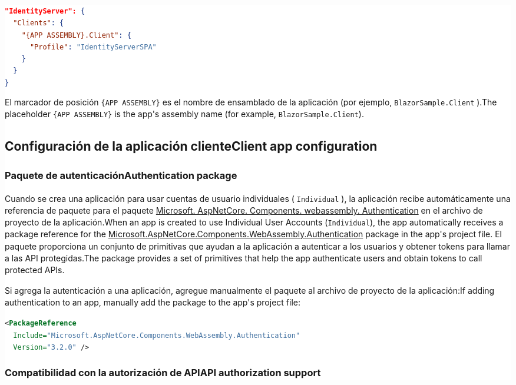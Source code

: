 ```json
"IdentityServer": {
  "Clients": {
    "{APP ASSEMBLY}.Client": {
      "Profile": "IdentityServerSPA"
    }
  }
}
```

<span data-ttu-id="cec6d-160">El marcador de posición `{APP ASSEMBLY}` es el nombre de ensamblado de la aplicación (por ejemplo, `BlazorSample.Client` ).</span><span class="sxs-lookup"><span data-stu-id="cec6d-160">The placeholder `{APP ASSEMBLY}` is the app's assembly name (for example, `BlazorSample.Client`).</span></span>

## <a name="client-app-configuration"></a><span data-ttu-id="cec6d-161">Configuración de la aplicación cliente</span><span class="sxs-lookup"><span data-stu-id="cec6d-161">Client app configuration</span></span>

### <a name="authentication-package"></a><span data-ttu-id="cec6d-162">Paquete de autenticación</span><span class="sxs-lookup"><span data-stu-id="cec6d-162">Authentication package</span></span>

<span data-ttu-id="cec6d-163">Cuando se crea una aplicación para usar cuentas de usuario individuales ( `Individual` ), la aplicación recibe automáticamente una referencia de paquete para el paquete [Microsoft. AspNetCore. Components. webassembly. Authentication](https://www.nuget.org/packages/Microsoft.AspNetCore.Components.WebAssembly.Authentication/) en el archivo de proyecto de la aplicación.</span><span class="sxs-lookup"><span data-stu-id="cec6d-163">When an app is created to use Individual User Accounts (`Individual`), the app automatically receives a package reference for the [Microsoft.AspNetCore.Components.WebAssembly.Authentication](https://www.nuget.org/packages/Microsoft.AspNetCore.Components.WebAssembly.Authentication/) package in the app's project file.</span></span> <span data-ttu-id="cec6d-164">El paquete proporciona un conjunto de primitivas que ayudan a la aplicación a autenticar a los usuarios y obtener tokens para llamar a las API protegidas.</span><span class="sxs-lookup"><span data-stu-id="cec6d-164">The package provides a set of primitives that help the app authenticate users and obtain tokens to call protected APIs.</span></span>

<span data-ttu-id="cec6d-165">Si agrega la autenticación a una aplicación, agregue manualmente el paquete al archivo de proyecto de la aplicación:</span><span class="sxs-lookup"><span data-stu-id="cec6d-165">If adding authentication to an app, manually add the package to the app's project file:</span></span>

```xml
<PackageReference 
  Include="Microsoft.AspNetCore.Components.WebAssembly.Authentication" 
  Version="3.2.0" />
```

### <a name="api-authorization-support"></a><span data-ttu-id="cec6d-166">Compatibilidad con la autorización de API</span><span class="sxs-lookup"><span data-stu-id="cec6d-166">API authorization support</span></span>
